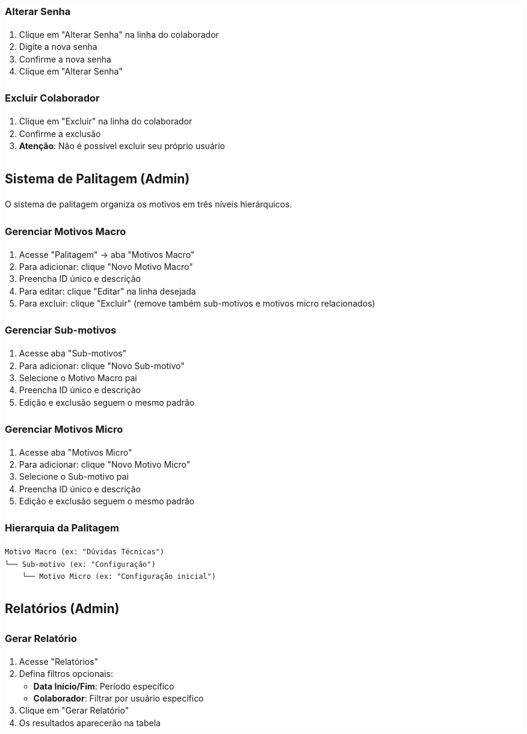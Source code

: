 ### Alterar Senha
1. Clique em "Alterar Senha" na linha do colaborador
2. Digite a nova senha
3. Confirme a nova senha
4. Clique em "Alterar Senha"

### Excluir Colaborador
1. Clique em "Excluir" na linha do colaborador
2. Confirme a exclusão
3. **Atenção**: Não é possível excluir seu próprio usuário

## Sistema de Palitagem (Admin)

O sistema de palitagem organiza os motivos em três níveis hierárquicos.

### Gerenciar Motivos Macro
1. Acesse "Palitagem" → aba "Motivos Macro"
2. Para adicionar: clique "Novo Motivo Macro"
3. Preencha ID único e descrição
4. Para editar: clique "Editar" na linha desejada
5. Para excluir: clique "Excluir" (remove também sub-motivos e motivos micro relacionados)

### Gerenciar Sub-motivos
1. Acesse aba "Sub-motivos"
2. Para adicionar: clique "Novo Sub-motivo"
3. Selecione o Motivo Macro pai
4. Preencha ID único e descrição
5. Edição e exclusão seguem o mesmo padrão

### Gerenciar Motivos Micro
1. Acesse aba "Motivos Micro"
2. Para adicionar: clique "Novo Motivo Micro"
3. Selecione o Sub-motivo pai
4. Preencha ID único e descrição
5. Edição e exclusão seguem o mesmo padrão

### Hierarquia da Palitagem
```
Motivo Macro (ex: "Dúvidas Técnicas")
└── Sub-motivo (ex: "Configuração")
    └── Motivo Micro (ex: "Configuração inicial")
```

## Relatórios (Admin)

### Gerar Relatório
1. Acesse "Relatórios"
2. Defina filtros opcionais:
   - **Data Início/Fim**: Período específico
   - **Colaborador**: Filtrar por usuário específico
3. Clique em "Gerar Relatório"
4. Os resultados aparecerão na tabela
